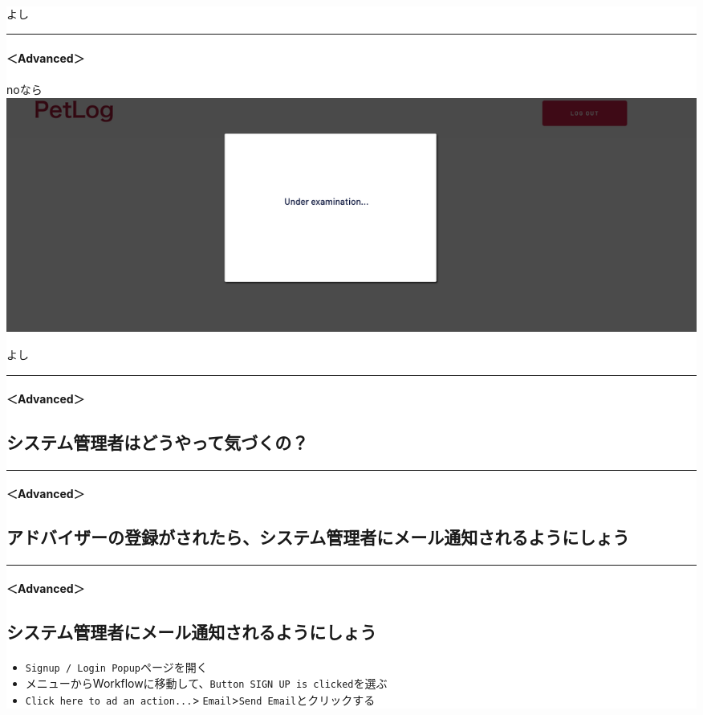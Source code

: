 よし

---

#### ＜Advanced＞

noなら
![](images/2021-11-20-08-39-21.png)

よし

---

#### ＜Advanced＞

## システム管理者はどうやって気づくの？

---

#### ＜Advanced＞

## アドバイザーの登録がされたら、システム管理者にメール通知されるようにしょう

---

#### ＜Advanced＞

## システム管理者にメール通知されるようにしょう

- `Signup / Login Popup`ページを開く
- メニューからWorkflowに移動して、`Button SIGN UP is clicked`を選ぶ
- `Click here to ad an action...`> `Email`>`Send Email`とクリックする

